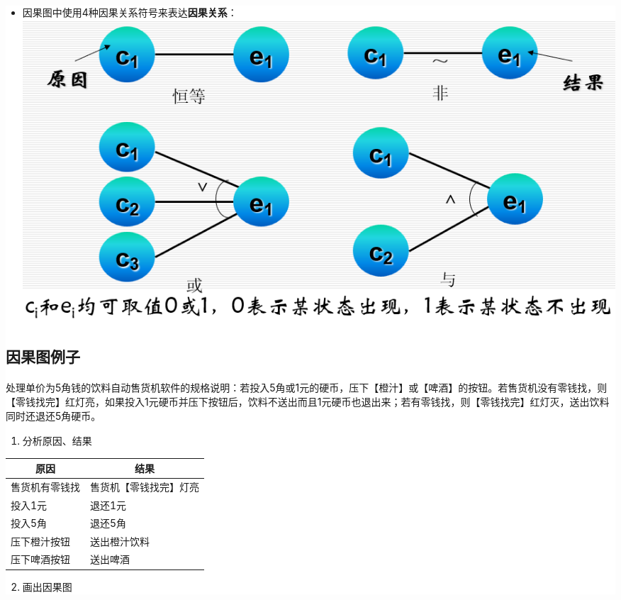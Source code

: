 - 因果图中使用4种因果关系符号来表达**因果关系**：
  ![20220930225000](image/7带上眼罩测试软件/20220930225000.png)


## 因果图例子
处理单价为5角钱的饮料自动售货机软件的规格说明：若投入5角或1元的硬币，压下【橙汁】或【啤酒】的按钮。若售货机没有零钱找，则【零钱找完】红灯亮，如果投入1元硬币并压下按钮后，饮料不送出而且1元硬币也退出来；若有零钱找，则【零钱找完】红灯灭，送出饮料同时还退还5角硬币。
1. 分析原因、结果

  | 原因           | 结果                   |
  | -------------- | ---------------------- |
  | 售货机有零钱找 | 售货机【零钱找完】灯亮 |
  | 投入1元        | 退还1元                |
  | 投入5角        | 退还5角                |
  | 压下橙汁按钮   | 送出橙汁饮料           |
  | 压下啤酒按钮   | 送出啤酒               |
2. 画出因果图